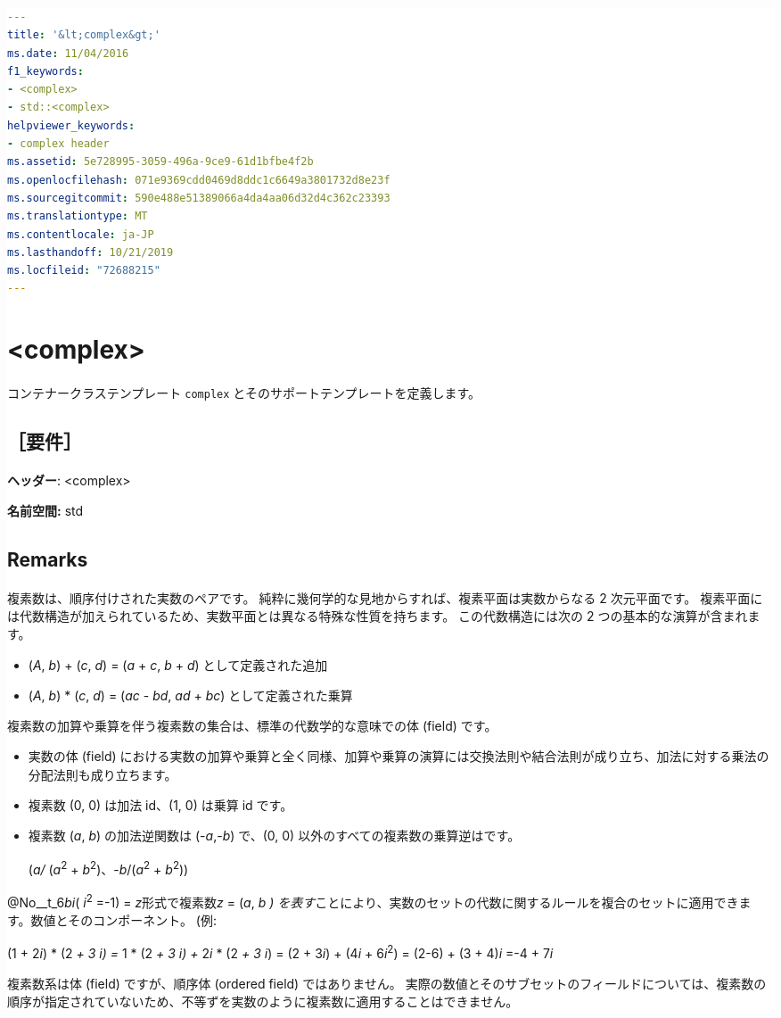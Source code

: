 ```yaml
---
title: '&lt;complex&gt;'
ms.date: 11/04/2016
f1_keywords:
- <complex>
- std::<complex>
helpviewer_keywords:
- complex header
ms.assetid: 5e728995-3059-496a-9ce9-61d1bfbe4f2b
ms.openlocfilehash: 071e9369cdd0469d8ddc1c6649a3801732d8e23f
ms.sourcegitcommit: 590e488e51389066a4da4aa06d32d4c362c23393
ms.translationtype: MT
ms.contentlocale: ja-JP
ms.lasthandoff: 10/21/2019
ms.locfileid: "72688215"
---
```

# <a name="ltcomplexgt"></a>&lt;complex&gt;

コンテナークラステンプレート `complex` とそのサポートテンプレートを定義します。

## <a name="requirements"></a>［要件］

**ヘッダー**: \<complex>

**名前空間:** std

## <a name="remarks"></a>Remarks

複素数は、順序付けされた実数のペアです。 純粋に幾何学的な見地からすれば、複素平面は実数からなる 2 次元平面です。 複素平面には代数構造が加えられているため、実数平面とは異なる特殊な性質を持ちます。 この代数構造には次の 2 つの基本的な演算が含まれます。

- (*A*, *b*) + (*c*, *d*) = (*a*  + *c*, *b*  + *d*) として定義された追加

- (*A*, *b*) \* (*c*, *d*) = (*ac*  - *bd*, *ad*  + *bc*) として定義された乗算

複素数の加算や乗算を伴う複素数の集合は、標準の代数学的な意味での体 (field) です。

- 実数の体 (field) における実数の加算や乗算と全く同様、加算や乗算の演算には交換法則や結合法則が成り立ち、加法に対する乗法の分配法則も成り立ちます。

- 複素数 (0, 0) は加法 id、(1, 0) は乗算 id です。

- 複素数 (*a*, *b*) の加法逆関数は (-*a*,-*b*) で、(0, 0) 以外のすべての複素数の乗算逆はです。

   (*a/* (*a*<sup>2</sup>  + *b*<sup>2</sup>)、-*b*/(*a*<sup>2</sup>  + *b*<sup>2</sup>))

@No__t_6*bi*( *i*<sup>2</sup> =-1)  =  *z*形式で複素数*z* = (*a*, *b* *) を表す*ことにより、実数のセットの代数に関するルールを複合のセットに適用できます。数値とそのコンポーネント。 (例:

   (1 + 2*i*) \* (2 *+ 3 i) =* 1 \* (2 *+ 3 i) +* 2*i* \* (2 *+ 3 i*) = (2 + 3*i*) + (4*i* + 6*i*<sup>2</sup>) = (2-6) + (3 + 4)*i* =-4 + 7*i*

複素数系は体 (field) ですが、順序体 (ordered field) ではありません。 実際の数値とそのサブセットのフィールドについては、複素数の順序が指定されていないため、不等ずを実数のように複素数に適用することはできません。
